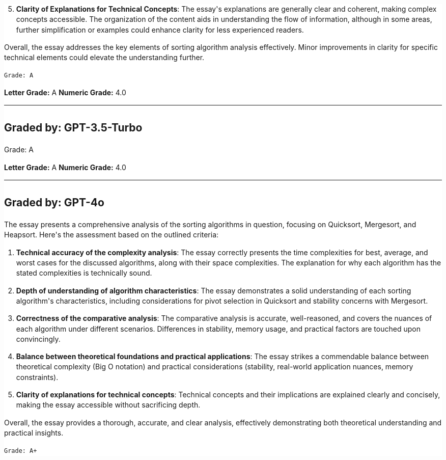 5) **Clarity of Explanations for Technical Concepts**: The essay's explanations are generally clear and coherent, making complex concepts accessible. The organization of the content aids in understanding the flow of information, although in some areas, further simplification or examples could enhance clarity for less experienced readers.

Overall, the essay addresses the key elements of sorting algorithm analysis effectively. Minor improvements in clarity for specific technical elements could elevate the understanding further.

```
Grade: A
```

**Letter Grade:** A
**Numeric Grade:** 4.0

---

## Graded by: GPT-3.5-Turbo

Grade: A

**Letter Grade:** A
**Numeric Grade:** 4.0

---

## Graded by: GPT-4o

The essay presents a comprehensive analysis of the sorting algorithms in question, focusing on Quicksort, Mergesort, and Heapsort. Here's the assessment based on the outlined criteria:

1) **Technical accuracy of the complexity analysis**: The essay correctly presents the time complexities for best, average, and worst cases for the discussed algorithms, along with their space complexities. The explanation for why each algorithm has the stated complexities is technically sound.

2) **Depth of understanding of algorithm characteristics**: The essay demonstrates a solid understanding of each sorting algorithm's characteristics, including considerations for pivot selection in Quicksort and stability concerns with Mergesort.

3) **Correctness of the comparative analysis**: The comparative analysis is accurate, well-reasoned, and covers the nuances of each algorithm under different scenarios. Differences in stability, memory usage, and practical factors are touched upon convincingly.

4) **Balance between theoretical foundations and practical applications**: The essay strikes a commendable balance between theoretical complexity (Big O notation) and practical considerations (stability, real-world application nuances, memory constraints).

5) **Clarity of explanations for technical concepts**: Technical concepts and their implications are explained clearly and concisely, making the essay accessible without sacrificing depth.

Overall, the essay provides a thorough, accurate, and clear analysis, effectively demonstrating both theoretical understanding and practical insights. 

```
Grade: A+
```
